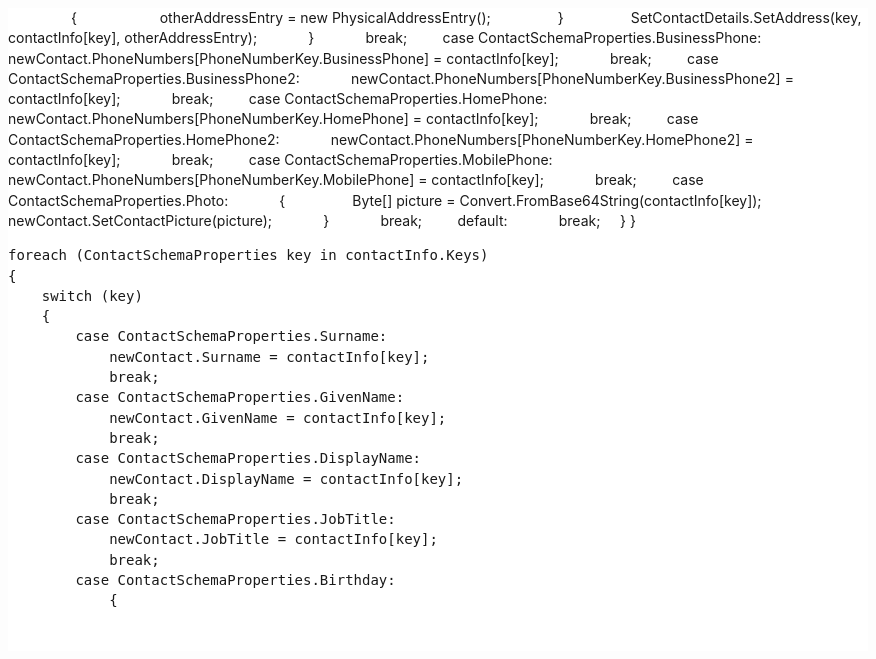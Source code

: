 &nbsp;&nbsp;&nbsp;&nbsp;&nbsp;&nbsp;&nbsp;&nbsp;&nbsp;&nbsp;&nbsp;&nbsp;&nbsp;&nbsp;&nbsp; {
&nbsp;&nbsp;&nbsp;&nbsp;&nbsp;&nbsp;&nbsp;&nbsp;&nbsp;&nbsp;&nbsp;&nbsp;&nbsp;&nbsp;&nbsp;&nbsp;&nbsp;&nbsp;&nbsp; otherAddressEntry = new PhysicalAddressEntry();
&nbsp;&nbsp;&nbsp;&nbsp;&nbsp;&nbsp;&nbsp;&nbsp;&nbsp;&nbsp;&nbsp;&nbsp;&nbsp;&nbsp;&nbsp; }
&nbsp;&nbsp;&nbsp;&nbsp;&nbsp;&nbsp;&nbsp;&nbsp;&nbsp;&nbsp;&nbsp;&nbsp;&nbsp;&nbsp;&nbsp; SetContactDetails.SetAddress(key, contactInfo[key], otherAddressEntry);
&nbsp;&nbsp;&nbsp;&nbsp;&nbsp;&nbsp;&nbsp;&nbsp;&nbsp;&nbsp;&nbsp; }
&nbsp;&nbsp;&nbsp;&nbsp;&nbsp;&nbsp;&nbsp;&nbsp;&nbsp;&nbsp; &nbsp;break;
&nbsp;&nbsp;&nbsp;&nbsp;&nbsp;&nbsp;&nbsp; case ContactSchemaProperties.BusinessPhone:
&nbsp;&nbsp;&nbsp;&nbsp;&nbsp;&nbsp;&nbsp;&nbsp;&nbsp;&nbsp;&nbsp; newContact.PhoneNumbers[PhoneNumberKey.BusinessPhone] = contactInfo[key];
&nbsp;&nbsp;&nbsp;&nbsp;&nbsp;&nbsp;&nbsp;&nbsp;&nbsp;&nbsp;&nbsp; break;
&nbsp;&nbsp;&nbsp;&nbsp;&nbsp;&nbsp;&nbsp; case ContactSchemaProperties.BusinessPhone2:
&nbsp;&nbsp;&nbsp;&nbsp;&nbsp;&nbsp;&nbsp;&nbsp;&nbsp;&nbsp;&nbsp; newContact.PhoneNumbers[PhoneNumberKey.BusinessPhone2] = contactInfo[key];
&nbsp;&nbsp;&nbsp;&nbsp;&nbsp;&nbsp;&nbsp;&nbsp;&nbsp;&nbsp;&nbsp; break;
&nbsp;&nbsp;&nbsp;&nbsp;&nbsp;&nbsp;&nbsp; case ContactSchemaProperties.HomePhone:
&nbsp;&nbsp;&nbsp;&nbsp;&nbsp;&nbsp;&nbsp;&nbsp;&nbsp;&nbsp;&nbsp; newContact.PhoneNumbers[PhoneNumberKey.HomePhone] = contactInfo[key];
&nbsp;&nbsp;&nbsp;&nbsp;&nbsp;&nbsp;&nbsp;&nbsp;&nbsp;&nbsp;&nbsp; break;
&nbsp;&nbsp;&nbsp;&nbsp;&nbsp;&nbsp;&nbsp; case ContactSchemaProperties.HomePhone2:
&nbsp;&nbsp;&nbsp;&nbsp;&nbsp;&nbsp;&nbsp;&nbsp;&nbsp;&nbsp;&nbsp; newContact.PhoneNumbers[PhoneNumberKey.HomePhone2] = contactInfo[key];
&nbsp;&nbsp;&nbsp;&nbsp;&nbsp;&nbsp;&nbsp;&nbsp;&nbsp;&nbsp;&nbsp; break;
&nbsp;&nbsp;&nbsp;&nbsp;&nbsp;&nbsp;&nbsp; case ContactSchemaProperties.MobilePhone:
&nbsp;&nbsp;&nbsp;&nbsp;&nbsp;&nbsp;&nbsp;&nbsp;&nbsp;&nbsp;&nbsp; newContact.PhoneNumbers[PhoneNumberKey.MobilePhone] = contactInfo[key];
&nbsp;&nbsp;&nbsp;&nbsp;&nbsp;&nbsp;&nbsp;&nbsp;&nbsp; &nbsp;&nbsp;break;
&nbsp;&nbsp;&nbsp;&nbsp;&nbsp;&nbsp;&nbsp; case ContactSchemaProperties.Photo:
&nbsp;&nbsp;&nbsp;&nbsp;&nbsp;&nbsp;&nbsp;&nbsp;&nbsp;&nbsp;&nbsp; {
&nbsp;&nbsp;&nbsp;&nbsp;&nbsp;&nbsp;&nbsp;&nbsp;&nbsp;&nbsp;&nbsp;&nbsp;&nbsp;&nbsp;&nbsp; Byte[] picture = Convert.FromBase64String(contactInfo[key]);
&nbsp;&nbsp;&nbsp;&nbsp;&nbsp;&nbsp;&nbsp;&nbsp;&nbsp;&nbsp;&nbsp;&nbsp;&nbsp;&nbsp;&nbsp; newContact.SetContactPicture(picture);
&nbsp;&nbsp;&nbsp;&nbsp;&nbsp;&nbsp;&nbsp;&nbsp;&nbsp;&nbsp;&nbsp; }
&nbsp;&nbsp;&nbsp;&nbsp;&nbsp;&nbsp;&nbsp;&nbsp;&nbsp;&nbsp;&nbsp; break;
&nbsp;&nbsp;&nbsp;&nbsp;&nbsp;&nbsp;&nbsp; default:
&nbsp;&nbsp;&nbsp;&nbsp;&nbsp;&nbsp; &nbsp;&nbsp;&nbsp;&nbsp;&nbsp;break;
&nbsp;&nbsp;&nbsp; }
}

</pre>
<pre class="csharp" id="codePreview">foreach (ContactSchemaProperties key in contactInfo.Keys)
{
&nbsp;&nbsp;&nbsp; switch (key)
&nbsp;&nbsp;&nbsp; {
&nbsp;&nbsp;&nbsp;&nbsp;&nbsp;&nbsp;&nbsp; case ContactSchemaProperties.Surname:
&nbsp;&nbsp;&nbsp;&nbsp;&nbsp;&nbsp;&nbsp;&nbsp;&nbsp;&nbsp;&nbsp; newContact.Surname = contactInfo[key];
&nbsp;&nbsp;&nbsp;&nbsp;&nbsp;&nbsp;&nbsp;&nbsp;&nbsp;&nbsp;&nbsp; break;
&nbsp;&nbsp;&nbsp;&nbsp;&nbsp;&nbsp;&nbsp; case ContactSchemaProperties.GivenName:
&nbsp;&nbsp;&nbsp;&nbsp;&nbsp;&nbsp;&nbsp;&nbsp;&nbsp;&nbsp;&nbsp; newContact.GivenName = contactInfo[key];
&nbsp;&nbsp;&nbsp;&nbsp;&nbsp;&nbsp;&nbsp;&nbsp;&nbsp;&nbsp;&nbsp; break;
&nbsp;&nbsp;&nbsp;&nbsp;&nbsp;&nbsp;&nbsp; case ContactSchemaProperties.DisplayName:
&nbsp;&nbsp;&nbsp;&nbsp;&nbsp;&nbsp;&nbsp;&nbsp;&nbsp;&nbsp;&nbsp; newContact.DisplayName = contactInfo[key];
&nbsp;&nbsp;&nbsp;&nbsp;&nbsp;&nbsp;&nbsp;&nbsp;&nbsp;&nbsp;&nbsp; break;
&nbsp;&nbsp;&nbsp;&nbsp;&nbsp;&nbsp;&nbsp; case ContactSchemaProperties.JobTitle:
&nbsp;&nbsp;&nbsp;&nbsp;&nbsp;&nbsp;&nbsp;&nbsp;&nbsp;&nbsp;&nbsp; newContact.JobTitle = contactInfo[key];
&nbsp;&nbsp;&nbsp;&nbsp;&nbsp;&nbsp;&nbsp;&nbsp;&nbsp;&nbsp;&nbsp; break;
&nbsp;&nbsp;&nbsp;&nbsp;&nbsp;&nbsp;&nbsp; case ContactSchemaProperties.Birthday:
&nbsp;&nbsp;&nbsp;&nbsp;&nbsp;&nbsp;&nbsp;&nbsp;&nbsp;&nbsp;&nbsp; {